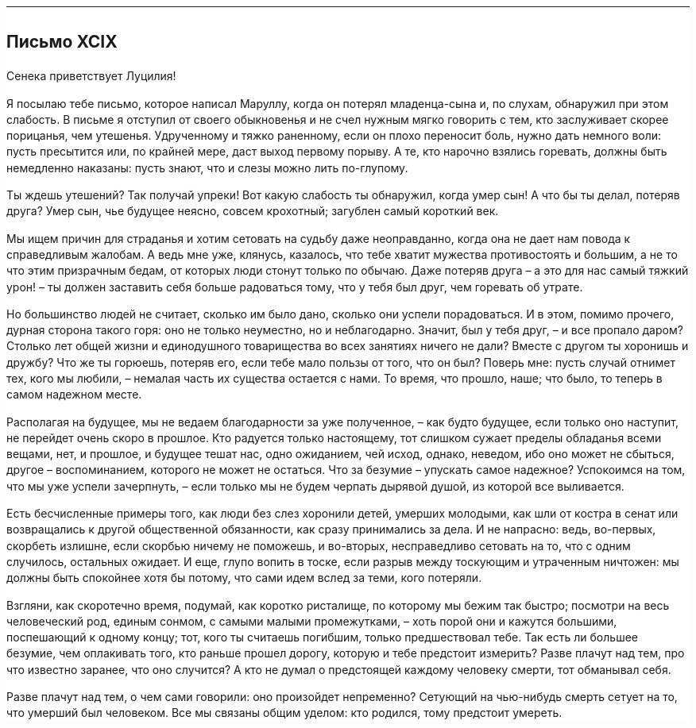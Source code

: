 

* * *

## Письмо XCIX

Сенека приветствует Луцилия!

Я посылаю тебе письмо, которое написал Маруллу, когда он потерял младенца-сына и, по слухам, обнаружил при этом слабость. В письме я отступил от своего обыкновенья и не счел нужным мягко говорить с тем, кто заслуживает скорее порицанья, чем утешенья. Удрученному и тяжко раненному, если он плохо переносит боль, нужно дать немного воли: пусть пресытится или, по крайней мере, даст выход первому порыву. А те, кто нарочно взялись горевать, должны быть немедленно наказаны: пусть знают, что и слезы можно лить по-глупому.

Ты ждешь утешений? Так получай упреки! Вот какую слабость ты обнаружил, когда умер сын! А что бы ты делал, потеряв друга? Умер сын, чье будущее неясно, совсем крохотный; загублен самый короткий век.

Мы ищем причин для страданья и хотим сетовать на судьбу даже неоправданно, когда она не дает нам повода к справедливым жалобам. А ведь мне уже, клянусь, казалось, что тебе хватит мужества противостоять и большим, а не то что этим призрачным бедам, от которых люди стонут только по обычаю. Даже потеряв друга – а это для нас самый тяжкий урон! – ты должен заставить себя больше радоваться тому, что у тебя был друг, чем горевать об утрате.

Но большинство людей не считает, сколько им было дано, сколько они успели порадоваться. И в этом, помимо прочего, дурная сторона такого горя: оно не только неуместно, но и неблагодарно. Значит, был у тебя друг, – и все пропало даром? Столько лет общей жизни и единодушного товарищества во всех занятиях ничего не дали? Вместе с другом ты хоронишь и дружбу? Что же ты горюешь, потеряв его, если тебе мало пользы от того, что он был? Поверь мне: пусть случай отнимет тех, кого мы любили, – немалая часть их существа остается с нами. То время, что прошло, наше; что было, то теперь в самом надежном месте.

Располагая на будущее, мы не ведаем благодарности за уже полученное, – как будто будущее, если только оно наступит, не перейдет очень скоро в прошлое. Кто радуется только настоящему, тот слишком сужает пределы обладанья всеми вещами, нет, и прошлое, и будущее тешат нас, одно ожиданием, чей исход, однако, неведом, ибо оно может не сбыться, другое – воспоминанием, которого не может не остаться. Что за безумие – упускать самое надежное? Успокоимся на том, что мы уже успели зачерпнуть, – если только мы не будем черпать дырявой душой, из которой все выливается.

Есть бесчисленные примеры того, как люди без слез хоронили детей, умерших молодыми, как шли от костра в сенат или возвращались к другой общественной обязанности, как сразу принимались за дела. И не напрасно: ведь, во-первых, скорбеть излишне, если скорбью ничему не поможешь, и во-вторых, несправедливо сетовать на то, что с одним случилось, остальных ожидает. И еще, глупо вопить в тоске, если разрыв между тоскующим и утраченным ничтожен: мы должны быть спокойнее хотя бы потому, что сами идем вслед за теми, кого потеряли.

Взгляни, как скоротечно время, подумай, как коротко ристалище, по которому мы бежим так быстро; посмотри на весь человеческий род, единым сонмом, с самыми малыми промежутками, – хоть порой они и кажутся большими, поспешающий к одному концу; тот, кого ты считаешь погибшим, только предшествовал тебе. Так есть ли большее безумие, чем оплакивать того, кто раньше прошел дорогу, которую и тебе предстоит измерить? Разве плачут над тем, про что известно заранее, что оно случится? А кто не думал о предстоящей каждому человеку смерти, тот обманывал себя.

Разве плачут над тем, о чем сами говорили: оно произойдет непременно? Сетующий на чью-нибудь смерть сетует на то, что умерший был человеком. Все мы связаны общим уделом: кто родился, тому предстоит умереть.
